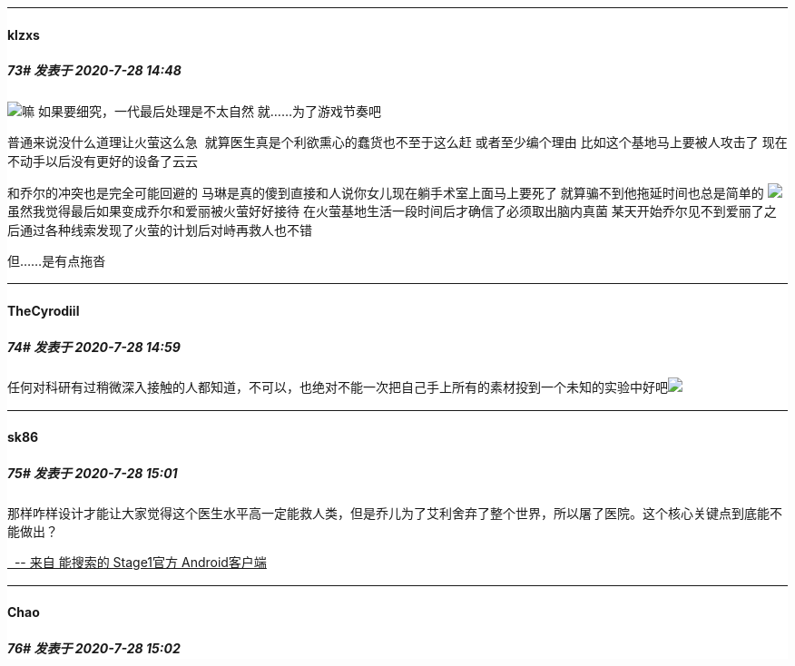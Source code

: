 



*****

####  klzxs  
##### 73#       发表于 2020-7-28 14:48



<img src="https://static.saraba1st.com/image/smiley/face2017/002.png" referrerpolicy="no-referrer">嘛 如果要细究，一代最后处理是不太自然 就……为了游戏节奏吧

普通来说没什么道理让火萤这么急  就算医生真是个利欲熏心的蠢货也不至于这么赶 或者至少编个理由 比如这个基地马上要被人攻击了 现在不动手以后没有更好的设备了云云

和乔尔的冲突也是完全可能回避的 马琳是真的傻到直接和人说你女儿现在躺手术室上面马上要死了 就算骗不到他拖延时间也总是简单的
<img src="https://static.saraba1st.com/image/smiley/face2017/068.png" referrerpolicy="no-referrer">虽然我觉得最后如果变成乔尔和爱丽被火萤好好接待 在火萤基地生活一段时间后才确信了必须取出脑内真菌 某天开始乔尔见不到爱丽了之后通过各种线索发现了火萤的计划后对峙再救人也不错

但……是有点拖沓







*****

####  TheCyrodiil  
##### 74#       发表于 2020-7-28 14:59




任何对科研有过稍微深入接触的人都知道，不可以，也绝对不能一次把自己手上所有的素材投到一个未知的实验中好吧<img src="https://static.saraba1st.com/image/smiley/face2017/067.png" referrerpolicy="no-referrer">







*****

####  sk86  
##### 75#       发表于 2020-7-28 15:01




那样咋样设计才能让大家觉得这个医生水平高一定能救人类，但是乔儿为了艾利舍弃了整个世界，所以屠了医院。这个核心关键点到底能不能做出？

[  -- 来自 能搜索的 Stage1官方 Android客户端](https://www.coolapk.com/apk/140634)







*****

####  Chao  
##### 76#       发表于 2020-7-28 15:02


